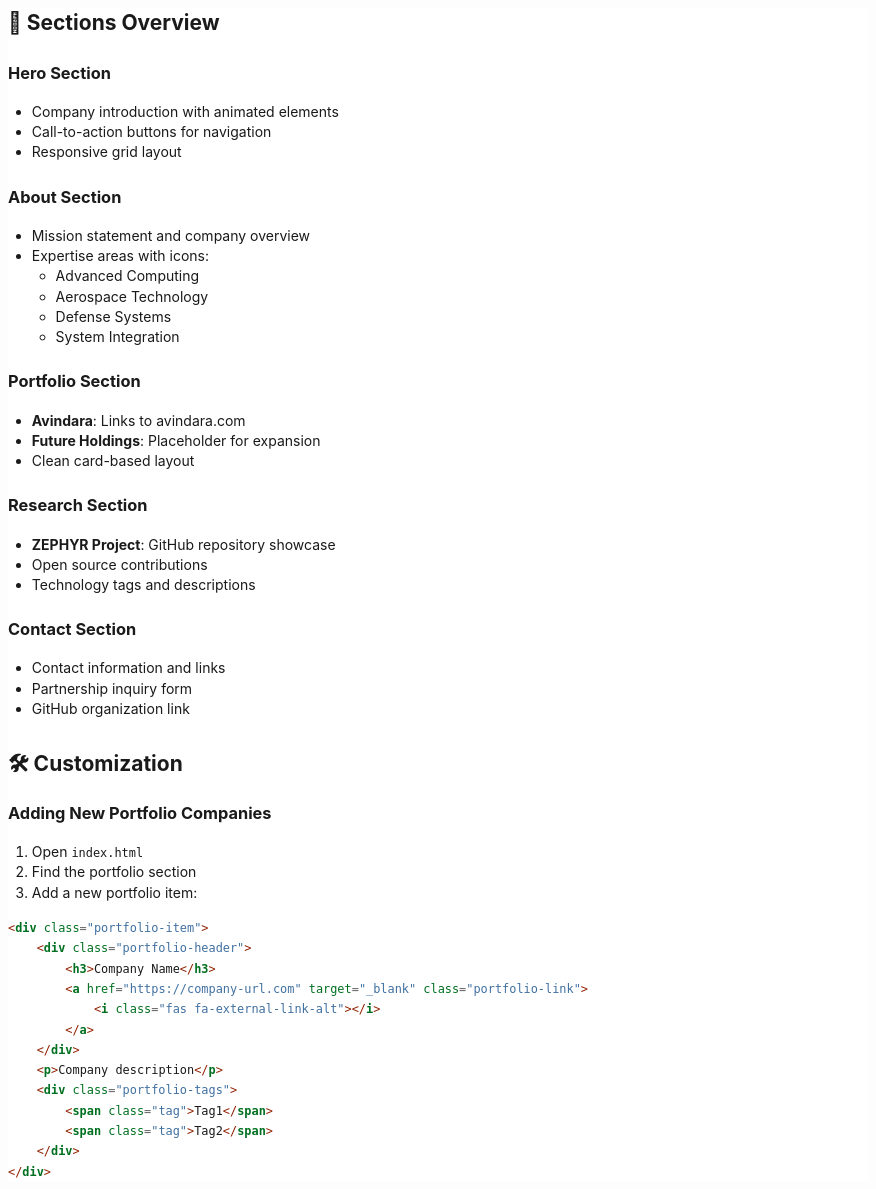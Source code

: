## 📱 Sections Overview

### Hero Section
- Company introduction with animated elements
- Call-to-action buttons for navigation
- Responsive grid layout

### About Section
- Mission statement and company overview
- Expertise areas with icons:
  - Advanced Computing
  - Aerospace Technology
  - Defense Systems
  - System Integration

### Portfolio Section
- **Avindara**: Links to avindara.com
- **Future Holdings**: Placeholder for expansion
- Clean card-based layout

### Research Section
- **ZEPHYR Project**: GitHub repository showcase
- Open source contributions
- Technology tags and descriptions

### Contact Section
- Contact information and links
- Partnership inquiry form
- GitHub organization link

## 🛠️ Customization

### Adding New Portfolio Companies

1. Open `index.html`
2. Find the portfolio section
3. Add a new portfolio item:

```html
<div class="portfolio-item">
    <div class="portfolio-header">
        <h3>Company Name</h3>
        <a href="https://company-url.com" target="_blank" class="portfolio-link">
            <i class="fas fa-external-link-alt"></i>
        </a>
    </div>
    <p>Company description</p>
    <div class="portfolio-tags">
        <span class="tag">Tag1</span>
        <span class="tag">Tag2</span>
    </div>
</div>
```
